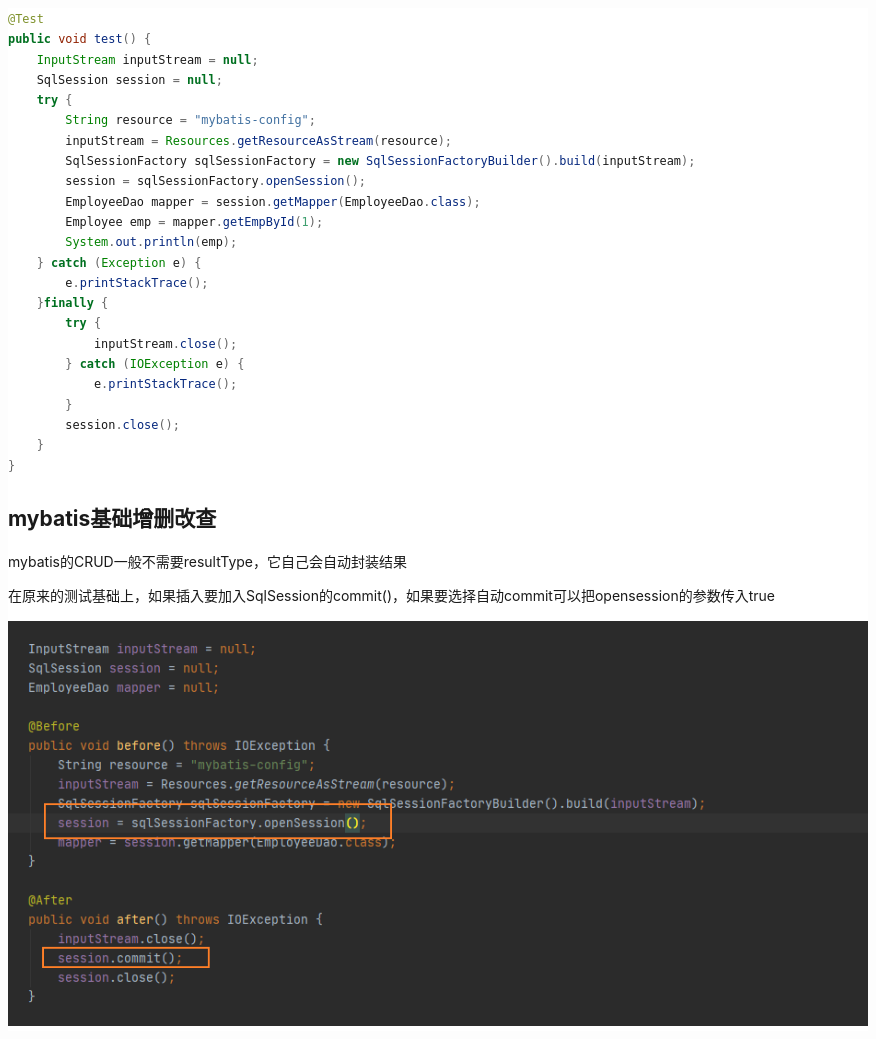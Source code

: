 ```java
@Test
public void test() {
    InputStream inputStream = null;
    SqlSession session = null;
    try {
        String resource = "mybatis-config";
        inputStream = Resources.getResourceAsStream(resource);
        SqlSessionFactory sqlSessionFactory = new SqlSessionFactoryBuilder().build(inputStream);
        session = sqlSessionFactory.openSession();
        EmployeeDao mapper = session.getMapper(EmployeeDao.class);
        Employee emp = mapper.getEmpById(1);
        System.out.println(emp);
    } catch (Exception e) {
        e.printStackTrace();
    }finally {
        try {
            inputStream.close();
        } catch (IOException e) {
            e.printStackTrace();
        }
        session.close();
    }
}
```

## mybatis基础增删改查

mybatis的CRUD一般不需要resultType，它自己会自动封装结果

在原来的测试基础上，如果插入要加入SqlSession的commit()，如果要选择自动commit可以把opensession的参数传入true

![347d7348-131c-4cdf-88b2-c168755d3a5c](./images/347d7348-131c-4cdf-88b2-c168755d3a5c.png)
